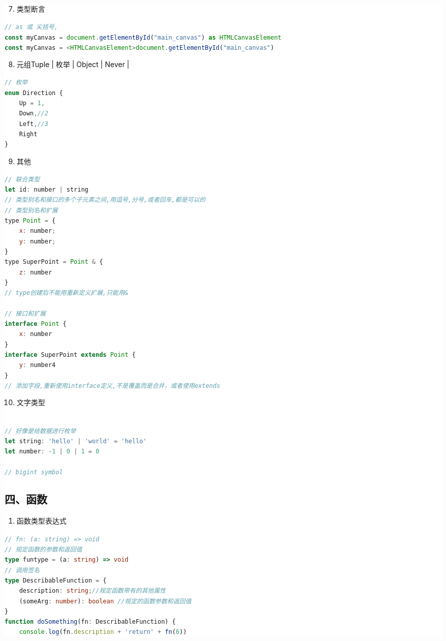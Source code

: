 7. 类型断言
```ts
// as 或 尖括号,
const myCanvas = document.getElementById("main_canvas") as HTMLCanvasElement
const myCanvas = <HTMLCanvasElement>document.getElementById("main_canvas")
```

8. 元组Tuple | 枚举 | Object | Never | 
```ts
// 枚举
enum Direction {
	Up = 1,
	Down,//2
	Left,//3
	Right
}
```
9. 其他  
```js 
// 联合类型
let id: number | string
// 类型别名和接口的多个子元素之间,用逗号,分号,或者回车,都是可以的
// 类型别名和扩展
type Point = {
	x: number;
	y: number;
}
type SuperPoint = Point & {
	z: number
}
// type创建后不能用重新定义扩展,只能用&

// 接口和扩展
interface Point {
	x: number
}
interface SuperPoint extends Point {
	y: number4
}
// 添加字段,重新使用interface定义,不是覆盖而是合并，或者使用extends
```
10. 文字类型
```ts

// 好像是给数据进行枚举
let string: 'hello' | 'world' = 'hello'
let number: -1 | 0 | 1 = 0

// bigint symbol

```

## 四、函数
1. 函数类型表达式
```ts
// fn: (a: string) => void
// 规定函数的参数和返回值
type funtype = (a: string) => void
// 调用签名
type DescribableFunction = {
	description: string;//规定函数带有的其他属性
	(someArg: number): boolean //规定的函数参数和返回值
}
function doSomething(fn: DescribableFunction) {
	console.log(fn.description + 'return' + fn(6))
```